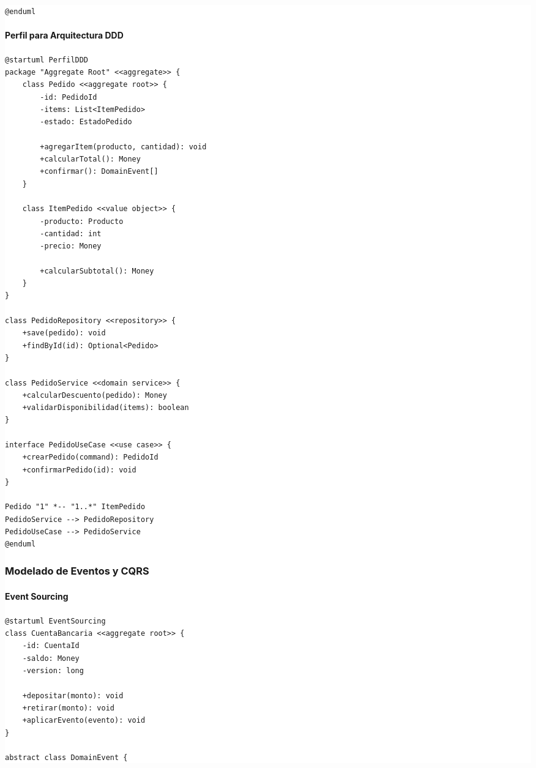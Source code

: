 ```plantuml
@enduml
```

#### Perfil para Arquitectura DDD
```plantuml
@startuml PerfilDDD
package "Aggregate Root" <<aggregate>> {
    class Pedido <<aggregate root>> {
        -id: PedidoId
        -items: List<ItemPedido>
        -estado: EstadoPedido
        
        +agregarItem(producto, cantidad): void
        +calcularTotal(): Money
        +confirmar(): DomainEvent[]
    }
    
    class ItemPedido <<value object>> {
        -producto: Producto
        -cantidad: int
        -precio: Money
        
        +calcularSubtotal(): Money
    }
}

class PedidoRepository <<repository>> {
    +save(pedido): void
    +findById(id): Optional<Pedido>
}

class PedidoService <<domain service>> {
    +calcularDescuento(pedido): Money
    +validarDisponibilidad(items): boolean
}

interface PedidoUseCase <<use case>> {
    +crearPedido(command): PedidoId
    +confirmarPedido(id): void
}

Pedido "1" *-- "1..*" ItemPedido
PedidoService --> PedidoRepository
PedidoUseCase --> PedidoService
@enduml
```

### Modelado de Eventos y CQRS

#### Event Sourcing
```plantuml
@startuml EventSourcing
class CuentaBancaria <<aggregate root>> {
    -id: CuentaId
    -saldo: Money
    -version: long
    
    +depositar(monto): void
    +retirar(monto): void
    +aplicarEvento(evento): void
}

abstract class DomainEvent {
```